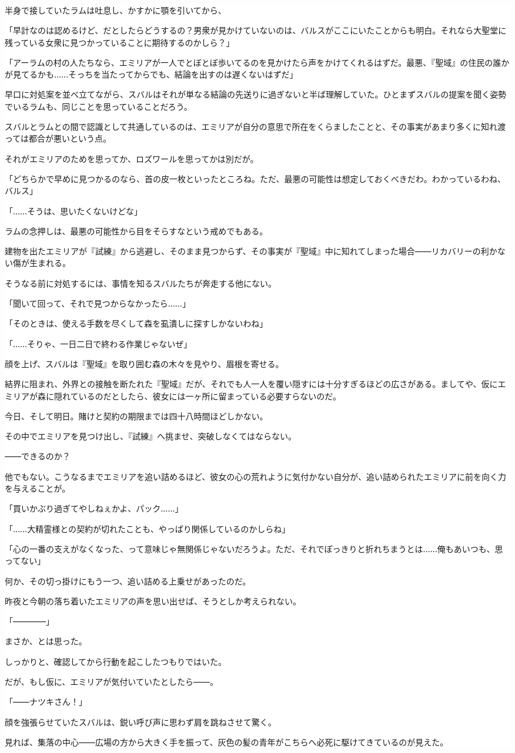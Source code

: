 半身で接していたラムは吐息し、かすかに顎を引いてから、

「早計なのは認めるけど、だとしたらどうするの？男衆が見かけていないのは、バルスがここにいたことからも明白。それなら大聖堂に残っている女衆に見つかっていることに期待するのかしら？」

「アーラムの村の人たちなら、エミリアが一人でとぼとぼ歩いてるのを見かけたら声をかけてくれるはずだ。最悪、『聖域』の住民の誰かが見てるかも……そっちを当たってからでも、結論を出すのは遅くないはずだ」

早口に対処案を並べ立てながら、スバルはそれが単なる結論の先送りに過ぎないと半ば理解していた。ひとまずスバルの提案を聞く姿勢でいるラムも、同じことを思っていることだろう。

スバルとラムとの間で認識として共通しているのは、エミリアが自分の意思で所在をくらましたことと、その事実があまり多くに知れ渡っては都合が悪いという点。

それがエミリアのためを思ってか、ロズワールを思ってかは別だが。

「どちらかで早めに見つかるのなら、首の皮一枚といったところね。ただ、最悪の可能性は想定しておくべきだわ。わかっているわね、バルス」

「……そうは、思いたくないけどな」

ラムの念押しは、最悪の可能性から目をそらすなという戒めでもある。

建物を出たエミリアが『試練』から逃避し、そのまま見つからず、その事実が『聖域』中に知れてしまった場合――リカバリーの利かない傷が生まれる。

そうなる前に対処するには、事情を知るスバルたちが奔走する他にない。

「聞いて回って、それで見つからなかったら……」

「そのときは、使える手数を尽くして森を虱潰しに探すしかないわね」

「……そりゃ、一日二日で終わる作業じゃないぜ」

顔を上げ、スバルは『聖域』を取り囲む森の木々を見やり、眉根を寄せる。

結界に阻まれ、外界との接触を断たれた『聖域』だが、それでも人一人を覆い隠すには十分すぎるほどの広さがある。ましてや、仮にエミリアが森に隠れているのだとしたら、彼女には一ヶ所に留まっている必要すらないのだ。

今日、そして明日。賭けと契約の期限までは四十八時間ほどしかない。

その中でエミリアを見つけ出し、『試練』へ挑ませ、突破しなくてはならない。

――できるのか？

他でもない。こうなるまでエミリアを追い詰めるほど、彼女の心の荒れように気付かない自分が、追い詰められたエミリアに前を向く力を与えることが。

「買いかぶり過ぎてやしねぇかよ、パック……」

「……大精霊様との契約が切れたことも、やっぱり関係しているのかしらね」

「心の一番の支えがなくなった、って意味じゃ無関係じゃないだろうよ。ただ、それでぽっきりと折れちまうとは……俺もあいつも、思ってない」

何か、その切っ掛けにもう一つ、追い詰める上乗せがあったのだ。

昨夜と今朝の落ち着いたエミリアの声を思い出せば、そうとしか考えられない。

「――――」

まさか、とは思った。

しっかりと、確認してから行動を起こしたつもりではいた。

だが、もし仮に、エミリアが気付いていたとしたら――。

「――ナツキさん！」

顔を強張らせていたスバルは、鋭い呼び声に思わず肩を跳ねさせて驚く。

見れば、集落の中心――広場の方から大きく手を振って、灰色の髪の青年がこちらへ必死に駆けてきているのが見えた。

